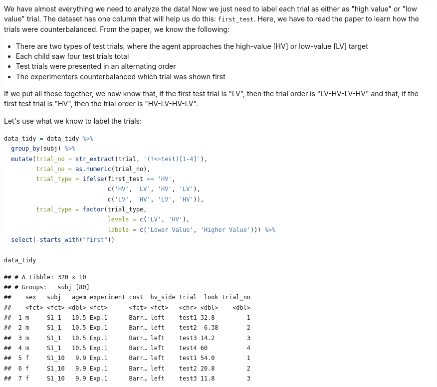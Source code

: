 We have almost everything we need to analyze the data! Now we just need to label each trial as either as "high value" or "low value" trial. The dataset has one column that will help us do this: `first_test`. Here, we have to read the paper to learn how the trials were counterbalanced. From the paper, we know the following:

-   There are two types of test trials, where the agent approaches the high-value \[HV\] or low-value \[LV\] target
-   Each child saw four test trials total
-   Test trials were presented in an alternating order
-   The experimenters counterbalanced which trial was shown first

If we put all these together, we now know that, if the first test trial is "LV", then the trial order is "LV-HV-LV-HV" and that, if the first test trial is "HV", then the trial order is "HV-LV-HV-LV".

Let's use what we know to label the trials:

``` r
data_tidy = data_tidy %>%
  group_by(subj) %>%
  mutate(trial_no = str_extract(trial, '(?<=test)[1-4]'),
         trial_no = as.numeric(trial_no),
         trial_type = ifelse(first_test == 'HV',
                             c('HV', 'LV', 'HV', 'LV'),
                             c('LV', 'HV', 'LV', 'HV')),
         trial_type = factor(trial_type,
                             levels = c('LV', 'HV'),
                             labels = c('Lower Value', 'Higher Value'))) %>%
  select(-starts_with("first"))

data_tidy
```

    ## # A tibble: 320 x 10
    ## # Groups:   subj [80]
    ##    sex   subj   agem experiment cost  hv_side trial  look trial_no
    ##    <fct> <fct> <dbl> <fct>      <fct> <fct>   <chr> <dbl>    <dbl>
    ##  1 m     S1_1   10.5 Exp.1      Barr… left    test1 32.8         1
    ##  2 m     S1_1   10.5 Exp.1      Barr… left    test2  6.38        2
    ##  3 m     S1_1   10.5 Exp.1      Barr… left    test3 14.2         3
    ##  4 m     S1_1   10.5 Exp.1      Barr… left    test4 60           4
    ##  5 f     S1_10   9.9 Exp.1      Barr… left    test1 54.0         1
    ##  6 f     S1_10   9.9 Exp.1      Barr… left    test2 20.8         2
    ##  7 f     S1_10   9.9 Exp.1      Barr… left    test3 11.8         3